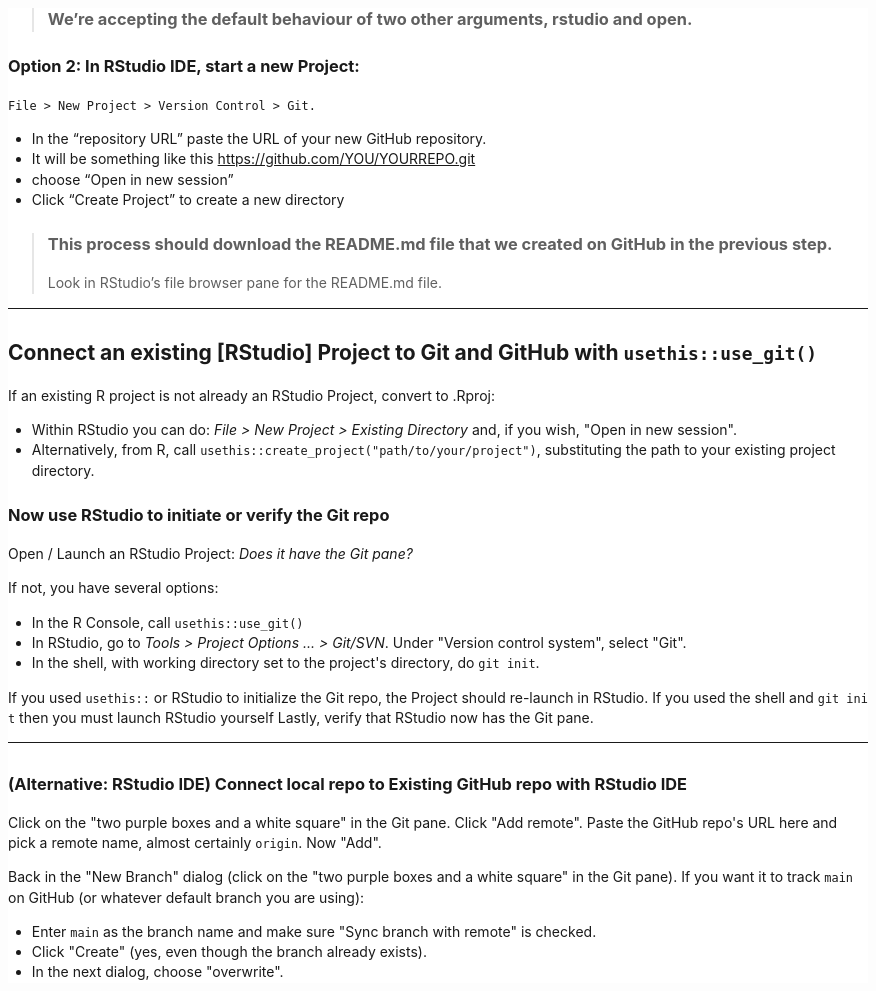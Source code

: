 >### We’re accepting the default behaviour of two other arguments, rstudio and open. 

### Option 2: In RStudio IDE, start a new Project:
    File > New Project > Version Control > Git. 
   * In the “repository URL” paste the URL of your new GitHub repository. 
   * It will be something like this https://github.com/YOU/YOURREPO.git
   * choose “Open in new session”  
   * Click “Create Project” to create a new directory

>### This process should download the README.md file that we created on GitHub in the previous step. 
   > Look in RStudio’s file browser pane for the README.md file.

* * *
##
## Connect an existing [RStudio] Project to Git and GitHub with `usethis::use_git()`

If an existing R project is not already an RStudio Project, convert to .Rproj:

  * Within RStudio you can do: *File > New Project > Existing Directory* and, if you wish, "Open in new session".
  * Alternatively, from R, call `usethis::create_project("path/to/your/project")`, substituting the path to your existing project directory.

### Now use RStudio to initiate or verify the Git repo 

Open / Launch an RStudio Project: *Does it have the Git pane?*

If not, you have several options:

  * In the R Console, call `usethis::use_git()`
  * In RStudio, go to *Tools > Project Options ... > Git/SVN*. Under "Version control system", select "Git". 
  * In the shell, with working directory set to the project's directory, do `git init`.

If you used `usethis::` or RStudio to initialize the Git repo, the Project should re-launch in RStudio.
If you used the shell and `git init` then you must launch RStudio yourself
Lastly, verify that RStudio now has the Git pane.

* * *
##
### (Alternative: RStudio IDE) Connect local repo to Existing GitHub repo with RStudio IDE

Click on the "two purple boxes and a white square" in the Git pane.
Click "Add remote".
Paste the GitHub repo's URL here and pick a remote name, almost certainly `origin`.
Now "Add".

Back in the "New Branch" dialog (click on the "two purple boxes and a white square" in the Git pane).
If you want it to track `main` on GitHub (or whatever default branch you are using):
  * Enter `main` as the branch name and make sure "Sync branch with remote" is checked.
  * Click "Create" (yes, even though the branch already exists).
  * In the next dialog, choose "overwrite".
